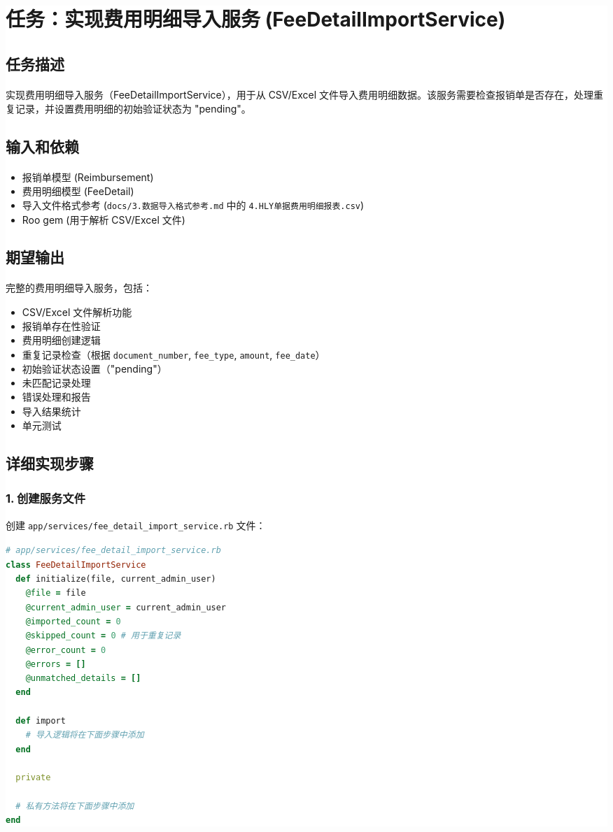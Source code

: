 # 任务：实现费用明细导入服务 (FeeDetailImportService)

## 任务描述

实现费用明细导入服务（FeeDetailImportService），用于从 CSV/Excel 文件导入费用明细数据。该服务需要检查报销单是否存在，处理重复记录，并设置费用明细的初始验证状态为 "pending"。

## 输入和依赖

- 报销单模型 (Reimbursement)
- 费用明细模型 (FeeDetail)
- 导入文件格式参考 (`docs/3.数据导入格式参考.md` 中的 `4.HLY单据费用明细报表.csv`)
- Roo gem (用于解析 CSV/Excel 文件)

## 期望输出

完整的费用明细导入服务，包括：
- CSV/Excel 文件解析功能
- 报销单存在性验证
- 费用明细创建逻辑
- 重复记录检查（根据 `document_number`, `fee_type`, `amount`, `fee_date`）
- 初始验证状态设置（"pending"）
- 未匹配记录处理
- 错误处理和报告
- 导入结果统计
- 单元测试

## 详细实现步骤

### 1. 创建服务文件

创建 `app/services/fee_detail_import_service.rb` 文件：

```ruby
# app/services/fee_detail_import_service.rb
class FeeDetailImportService
  def initialize(file, current_admin_user)
    @file = file
    @current_admin_user = current_admin_user
    @imported_count = 0
    @skipped_count = 0 # 用于重复记录
    @error_count = 0
    @errors = []
    @unmatched_details = []
  end
  
  def import
    # 导入逻辑将在下面步骤中添加
  end
  
  private
  
  # 私有方法将在下面步骤中添加
end
```

